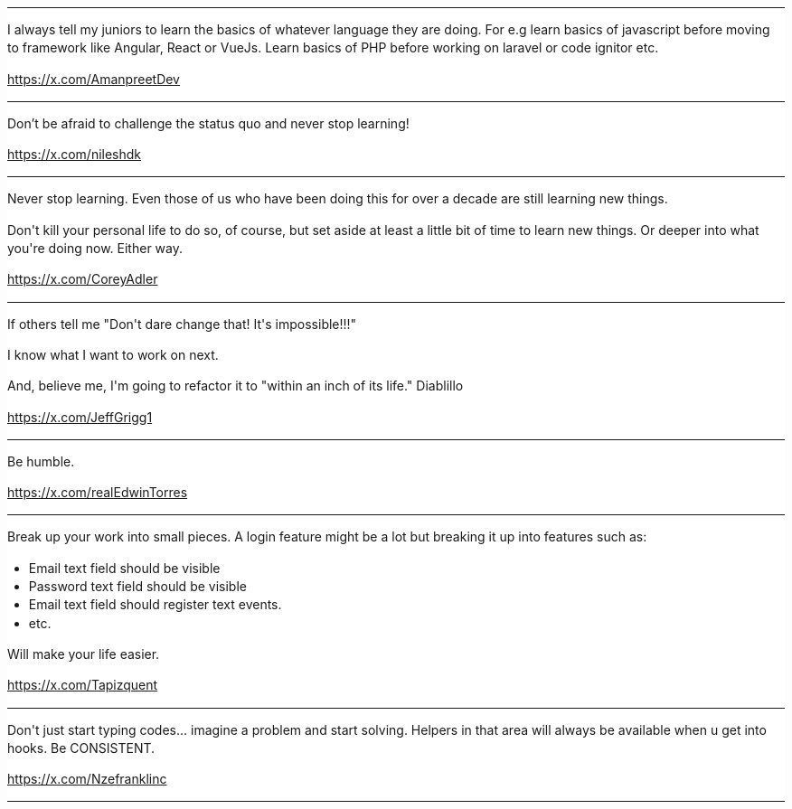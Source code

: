 * * *

I always tell my juniors to learn the basics of whatever language they are doing. For e.g learn basics of javascript before moving to framework like Angular, React or VueJs. Learn basics of PHP before working on laravel or code ignitor etc.

https://x.com/AmanpreetDev

* * *

Don’t be afraid to challenge the status quo and never stop learning!

https://x.com/nileshdk

* * *

Never stop learning. Even those of us who have been doing this for over a decade are still learning new things.

Don't kill your personal life to do so, of course, but set aside at least a little bit of time to learn new things. Or deeper into what you're doing now. Either way.

https://x.com/CoreyAdler

* * *

If others tell me "Don't dare change that! It's impossible!!!"

I know what I want to work on next.

And, believe me, I'm going to refactor it to "within an inch of its life."  Diablillo

https://x.com/JeffGrigg1

* * *
 
Be humble.

https://x.com/realEdwinTorres

* * *

Break up your work into small pieces. A login feature might be a lot but breaking it up into features such as:

- Email text field should be visible
- Password text field should be visible
- Email text field should register text events.
- etc.

Will make your life easier.

https://x.com/Tapizquent

* * *

Don't just start typing codes... imagine a problem and start solving. Helpers in that area will always be available when u get into hooks. Be CONSISTENT.

https://x.com/Nzefranklinc

* * *
 